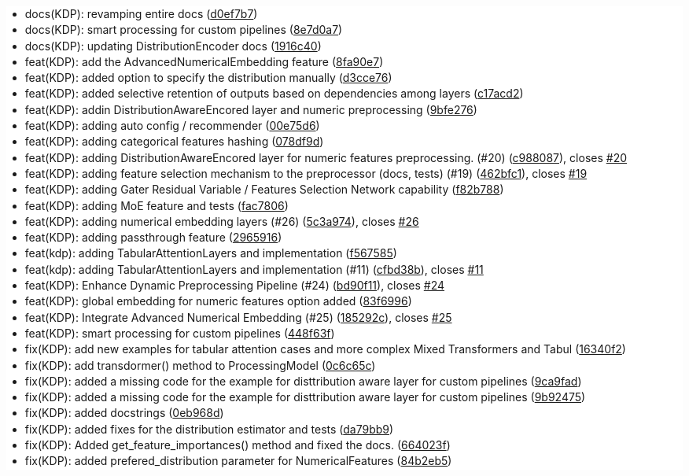 * docs(KDP): revamping entire docs ([d0ef7b7](https://github.com/piotrlaczkowski/keras-data-processor/commit/d0ef7b7))
* docs(KDP): smart processing for custom pipelines ([8e7d0a7](https://github.com/piotrlaczkowski/keras-data-processor/commit/8e7d0a7))
* docs(KDP): updating DistributionEncoder docs ([1916c40](https://github.com/piotrlaczkowski/keras-data-processor/commit/1916c40))
* feat(KDP): add the AdvancedNumericalEmbedding feature ([8fa90e7](https://github.com/piotrlaczkowski/keras-data-processor/commit/8fa90e7))
* feat(KDP): added option to specify the distribution manually ([d3cce76](https://github.com/piotrlaczkowski/keras-data-processor/commit/d3cce76))
* feat(KDP): added selective retention of outputs based on dependencies among layers ([c17acd2](https://github.com/piotrlaczkowski/keras-data-processor/commit/c17acd2))
* feat(KDP): addin DistributionAwareEncored layer and numeric preprocessing ([9bfe276](https://github.com/piotrlaczkowski/keras-data-processor/commit/9bfe276))
* feat(KDP): adding auto config / recommender ([00e75d6](https://github.com/piotrlaczkowski/keras-data-processor/commit/00e75d6))
* feat(KDP): adding categorical features hashing ([078df9d](https://github.com/piotrlaczkowski/keras-data-processor/commit/078df9d))
* feat(KDP): adding DistributionAwareEncored layer for numeric features preprocessing. (#20) ([c988087](https://github.com/piotrlaczkowski/keras-data-processor/commit/c988087)), closes [#20](https://github.com/piotrlaczkowski/keras-data-processor/issues/20)
* feat(KDP): adding feature selection mechanism to the preprocessor (docs, tests) (#19) ([462bfc1](https://github.com/piotrlaczkowski/keras-data-processor/commit/462bfc1)), closes [#19](https://github.com/piotrlaczkowski/keras-data-processor/issues/19)
* feat(KDP): adding Gater Residual Variable / Features Selection Network capability ([f82b788](https://github.com/piotrlaczkowski/keras-data-processor/commit/f82b788))
* feat(KDP): adding MoE feature and tests ([fac7806](https://github.com/piotrlaczkowski/keras-data-processor/commit/fac7806))
* feat(KDP): adding numerical embedding layers (#26) ([5c3a974](https://github.com/piotrlaczkowski/keras-data-processor/commit/5c3a974)), closes [#26](https://github.com/piotrlaczkowski/keras-data-processor/issues/26)
* feat(KDP): adding passthrough feature ([2965916](https://github.com/piotrlaczkowski/keras-data-processor/commit/2965916))
* feat(kdp): adding TabularAttentionLayers and implementation ([f567585](https://github.com/piotrlaczkowski/keras-data-processor/commit/f567585))
* feat(kdp): adding TabularAttentionLayers and implementation (#11) ([cfbd38b](https://github.com/piotrlaczkowski/keras-data-processor/commit/cfbd38b)), closes [#11](https://github.com/piotrlaczkowski/keras-data-processor/issues/11)
* feat(KDP): Enhance Dynamic Preprocessing Pipeline (#24) ([bd90f11](https://github.com/piotrlaczkowski/keras-data-processor/commit/bd90f11)), closes [#24](https://github.com/piotrlaczkowski/keras-data-processor/issues/24)
* feat(KDP): global embedding for numeric features option added ([83f6996](https://github.com/piotrlaczkowski/keras-data-processor/commit/83f6996))
* feat(KDP): Integrate Advanced Numerical Embedding (#25) ([185292c](https://github.com/piotrlaczkowski/keras-data-processor/commit/185292c)), closes [#25](https://github.com/piotrlaczkowski/keras-data-processor/issues/25)
* feat(KDP): smart processing for custom pipelines ([448f63f](https://github.com/piotrlaczkowski/keras-data-processor/commit/448f63f))
* fix(KDP): add new examples for tabular attention cases and more complex Mixed Transformers and Tabul ([16340f2](https://github.com/piotrlaczkowski/keras-data-processor/commit/16340f2))
* fix(KDP): add transdormer() method to ProcessingModel ([0c6c65c](https://github.com/piotrlaczkowski/keras-data-processor/commit/0c6c65c))
* fix(KDP): added a missing code for the example for disttribution aware layer for custom pipelines ([9ca9fad](https://github.com/piotrlaczkowski/keras-data-processor/commit/9ca9fad))
* fix(KDP): added a missing code for the example for disttribution aware layer for custom pipelines ([9b92475](https://github.com/piotrlaczkowski/keras-data-processor/commit/9b92475))
* fix(KDP): added docstrings ([0eb968d](https://github.com/piotrlaczkowski/keras-data-processor/commit/0eb968d))
* fix(KDP): added fixes for the distribution estimator and tests ([da79bb9](https://github.com/piotrlaczkowski/keras-data-processor/commit/da79bb9))
* fix(KDP): Added get_feature_importances() method and fixed the docs. ([664023f](https://github.com/piotrlaczkowski/keras-data-processor/commit/664023f))
* fix(KDP): added prefered_distribution parameter for NumericalFeatures ([84b2eb5](https://github.com/piotrlaczkowski/keras-data-processor/commit/84b2eb5))